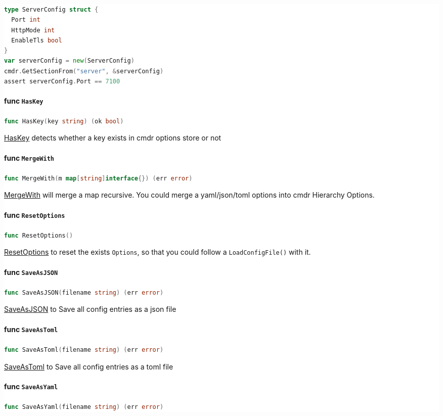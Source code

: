 ```go
type ServerConfig struct {
  Port int
  HttpMode int
  EnableTls bool
}
var serverConfig = new(ServerConfig)
cmdr.GetSectionFrom("server", &serverConfig)
assert serverConfig.Port == 7100
```

#### func `HasKey`

```go
func HasKey(key string) (ok bool)
```

[HasKey](https://github.com/hedzr/cmdr/blob/v1.7.11/options.go#L25) detects whether a key exists in cmdr options store or not

#### func `MergeWith`

```go
func MergeWith(m map[string]interface{}) (err error)
```

[MergeWith](https://github.com/hedzr/cmdr/blob/v1.7.11/options.go#L636) will merge a map recursive. You could merge a yaml/json/toml options into cmdr Hierarchy Options.

#### func `ResetOptions`

```go
func ResetOptions()
```

[ResetOptions](https://github.com/hedzr/cmdr/blob/v1.7.11/options.go#L642) to reset the exists `Options`, so that you could follow a `LoadConfigFile()` with it.

#### func `SaveAsJSON`

```go
func SaveAsJSON(filename string) (err error)
```

[SaveAsJSON](https://github.com/hedzr/cmdr/blob/v1.7.11/options.go#L690) to Save all config entries as a json file

#### func `SaveAsToml`

```go
func SaveAsToml(filename string) (err error)
```

[SaveAsToml](https://github.com/hedzr/cmdr/blob/v1.7.11/options.go#L730) to Save all config entries as a toml file

#### func `SaveAsYaml`

```go
func SaveAsYaml(filename string) (err error)
```
